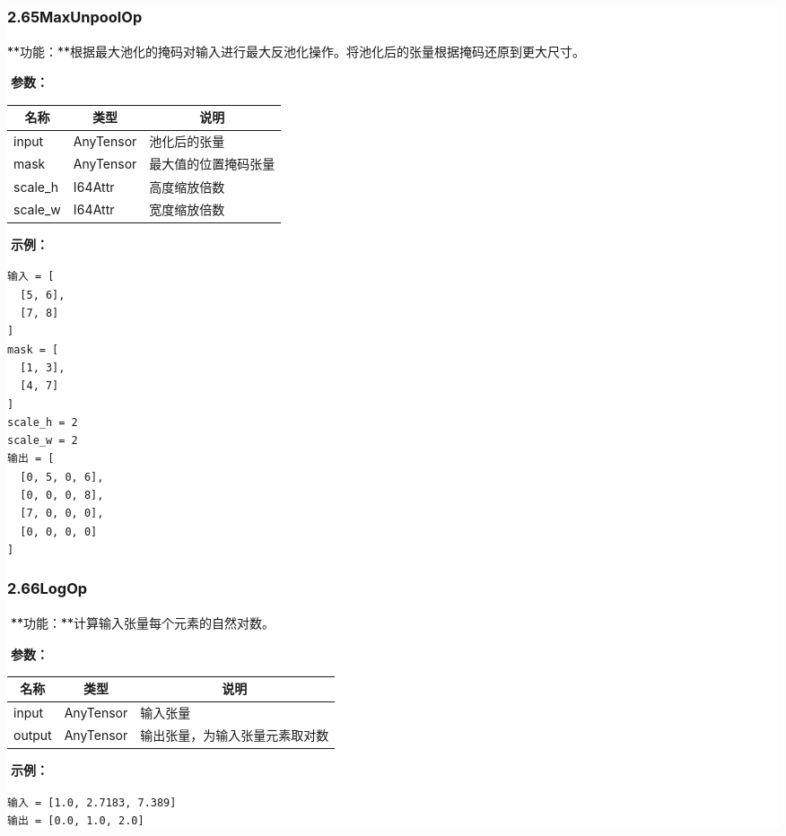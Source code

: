 ### 	2.65MaxUnpoolOp

​	**功能：**根据最大池化的掩码对输入进行最大反池化操作。将池化后的张量根据掩码还原到更大尺寸。

​	**参数：**

| 名称    | 类型      | 说明                 |
| ------- | --------- | -------------------- |
| input   | AnyTensor | 池化后的张量         |
| mask    | AnyTensor | 最大值的位置掩码张量 |
| scale_h | I64Attr   | 高度缩放倍数         |
| scale_w | I64Attr   | 宽度缩放倍数         |

​	**示例：**

```
输入 = [
  [5, 6],
  [7, 8]
]
mask = [
  [1, 3],
  [4, 7]
]
scale_h = 2
scale_w = 2
输出 = [
  [0, 5, 0, 6],
  [0, 0, 0, 8],
  [7, 0, 0, 0],
  [0, 0, 0, 0]
]
```

### 	2.66LogOp

​	**功能：**计算输入张量每个元素的自然对数。

​	**参数：**

| 名称   | 类型      | 说明                           |
| ------ | --------- | ------------------------------ |
| input  | AnyTensor | 输入张量                       |
| output | AnyTensor | 输出张量，为输入张量元素取对数 |

​	**示例：**

```
输入 = [1.0, 2.7183, 7.389]
输出 = [0.0, 1.0, 2.0]
```
